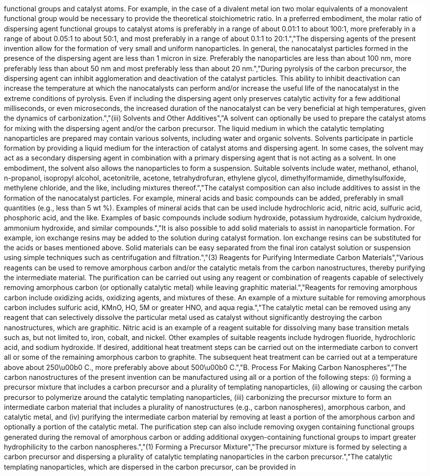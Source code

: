 functional groups and catalyst atoms. For example, in the case of a divalent metal ion two molar equivalents of a monovalent functional group would be necessary to provide the theoretical stoichiometric ratio. In a preferred embodiment, the molar ratio of dispersing agent functional groups to catalyst atoms is preferably in a range of about 0.01:1 to about 100:1, more preferably in a range of about 0.05:1 to about 50:1, and most preferably in a range of about 0.1:1 to 20:1.","The dispersing agents of the present invention allow for the formation of very small and uniform nanoparticles. In general, the nanocatalyst particles formed in the presence of the dispersing agent are less than 1 micron in size. Preferably the nanoparticles are less than about 100 nm, more preferably less than about 50 nm and most preferably less than about 20 nm.","During pyrolysis of the carbon precursor, the dispersing agent can inhibit agglomeration and deactivation of the catalyst particles. This ability to inhibit deactivation can increase the temperature at which the nanocatalysts can perform and\/or increase the useful life of the nanocatalyst in the extreme conditions of pyrolysis. Even if including the dispersing agent only preserves catalytic activity for a few additional milliseconds, or even microseconds, the increased duration of the nanocatalyst can be very beneficial at high temperatures, given the dynamics of carbonization.","(iii) Solvents and Other Additives","A solvent can optionally be used to prepare the catalyst atoms for mixing with the dispersing agent and\/or the carbon precursor. The liquid medium in which the catalytic templating nanoparticles are prepared may contain various solvents, including water and organic solvents. Solvents participate in particle formation by providing a liquid medium for the interaction of catalyst atoms and dispersing agent. In some cases, the solvent may act as a secondary dispersing agent in combination with a primary dispersing agent that is not acting as a solvent. In one embodiment, the solvent also allows the nanoparticles to form a suspension. Suitable solvents include water, methanol, ethanol, n-propanol, isopropyl alcohol, acetonitrile, acetone, tetrahydrofuran, ethylene glycol, dimethylformamide, dimethylsulfoxide, methylene chloride, and the like, including mixtures thereof.","The catalyst composition can also include additives to assist in the formation of the nanocatalyst particles. For example, mineral acids and basic compounds can be added, preferably in small quantities (e.g., less than 5 wt %). Examples of mineral acids that can be used include hydrochloric acid, nitric acid, sulfuric acid, phosphoric acid, and the like. Examples of basic compounds include sodium hydroxide, potassium hydroxide, calcium hydroxide, ammonium hydroxide, and similar compounds.","It is also possible to add solid materials to assist in nanoparticle formation. For example, ion exchange resins may be added to the solution during catalyst formation. Ion exchange resins can be substituted for the acids or bases mentioned above. Solid materials can be easy separated from the final iron catalyst solution or suspension using simple techniques such as centrifugation and filtration.","(3) Reagents for Purifying Intermediate Carbon Materials","Various reagents can be used to remove amorphous carbon and\/or the catalytic metals from the carbon nanostructures, thereby purifying the intermediate material. The purification can be carried out using any reagent or combination of reagents capable of selectively removing amorphous carbon (or optionally catalytic metal) while leaving graphitic material.","Reagents for removing amorphous carbon include oxidizing acids, oxidizing agents, and mixtures of these. An example of a mixture suitable for removing amorphous carbon includes sulfuric acid, KMnO, HO, 5M or greater HNO, and aqua regia.","The catalytic metal can be removed using any reagent that can selectively dissolve the particular metal used as catalyst without significantly destroying the carbon nanostructures, which are graphitic. Nitric acid is an example of a reagent suitable for dissolving many base transition metals such as, but not limited to, iron, cobalt, and nickel. Other examples of suitable reagents include hydrogen fluoride, hydrochloric acid, and sodium hydroxide. If desired, additional heat treatment steps can be carried out on the intermediate carbon to convert all or some of the remaining amorphous carbon to graphite. The subsequent heat treatment can be carried out at a temperature above about 250\u00b0 C., more preferably above about 500\u00b0 C.","B. Process For Making Carbon Nanospheres","The carbon nanostructures of the present invention can be manufactured using all or a portion of the following steps: (i) forming a precursor mixture that includes a carbon precursor and a plurality of templating nanoparticles, (ii) allowing or causing the carbon precursor to polymerize around the catalytic templating nanoparticles, (iii) carbonizing the precursor mixture to form an intermediate carbon material that includes a plurality of nanostructures (e.g., carbon nanospheres), amorphous carbon, and catalytic metal, and (iv) purifying the intermediate carbon material by removing at least a portion of the amorphous carbon and optionally a portion of the catalytic metal. The purification step can also include removing oxygen containing functional groups generated during the removal of amorphous carbon or adding additional oxygen-containing functional groups to impart greater hydrophilicity to the carbon nanospheres.","(1) Forming a Precursor Mixture","The precursor mixture is formed by selecting a carbon precursor and dispersing a plurality of catalytic templating nanoparticles in the carbon precursor.","The catalytic templating nanoparticles, which are dispersed in the carbon precursor, can be provided in